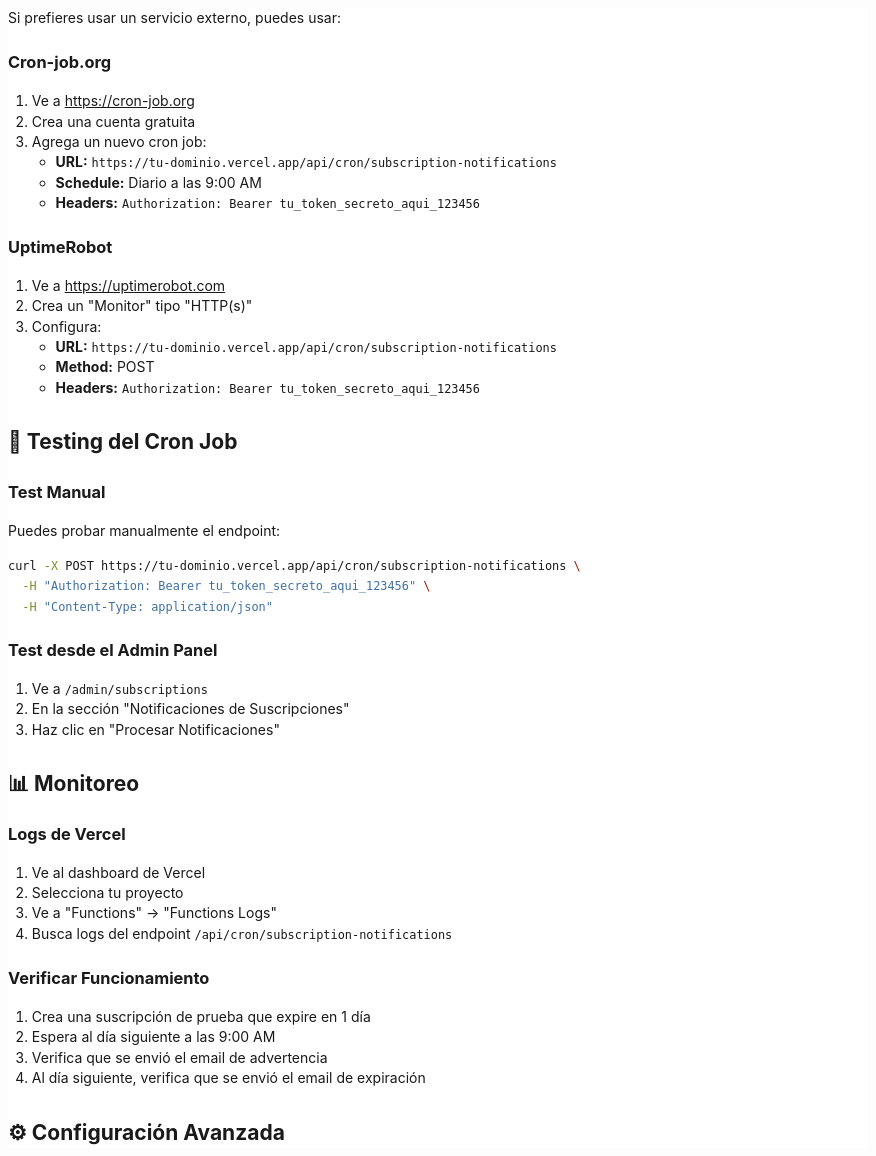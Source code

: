 Si prefieres usar un servicio externo, puedes usar:

### Cron-job.org
1. Ve a https://cron-job.org
2. Crea una cuenta gratuita
3. Agrega un nuevo cron job:
   - **URL:** `https://tu-dominio.vercel.app/api/cron/subscription-notifications`
   - **Schedule:** Diario a las 9:00 AM
   - **Headers:** `Authorization: Bearer tu_token_secreto_aqui_123456`

### UptimeRobot
1. Ve a https://uptimerobot.com
2. Crea un "Monitor" tipo "HTTP(s)"
3. Configura:
   - **URL:** `https://tu-dominio.vercel.app/api/cron/subscription-notifications`
   - **Method:** POST
   - **Headers:** `Authorization: Bearer tu_token_secreto_aqui_123456`

## 🧪 Testing del Cron Job

### Test Manual
Puedes probar manualmente el endpoint:

```bash
curl -X POST https://tu-dominio.vercel.app/api/cron/subscription-notifications \
  -H "Authorization: Bearer tu_token_secreto_aqui_123456" \
  -H "Content-Type: application/json"
```

### Test desde el Admin Panel
1. Ve a `/admin/subscriptions`
2. En la sección "Notificaciones de Suscripciones"
3. Haz clic en "Procesar Notificaciones"

## 📊 Monitoreo

### Logs de Vercel
1. Ve al dashboard de Vercel
2. Selecciona tu proyecto
3. Ve a "Functions" → "Functions Logs"
4. Busca logs del endpoint `/api/cron/subscription-notifications`

### Verificar Funcionamiento
1. Crea una suscripción de prueba que expire en 1 día
2. Espera al día siguiente a las 9:00 AM
3. Verifica que se envió el email de advertencia
4. Al día siguiente, verifica que se envió el email de expiración

## ⚙️ Configuración Avanzada
